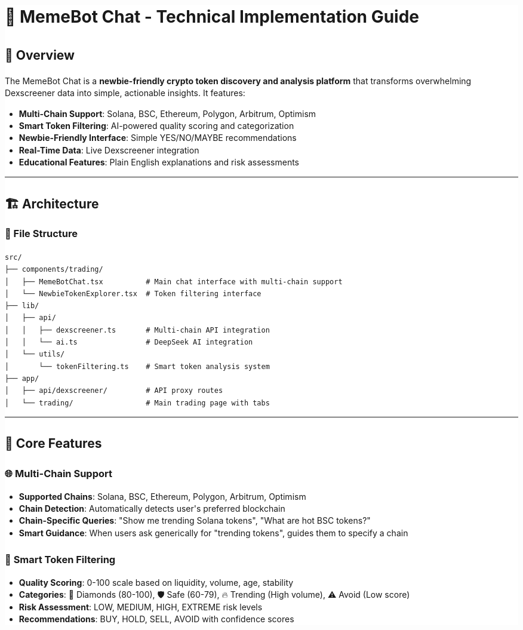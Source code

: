# 🤖 MemeBot Chat - Technical Implementation Guide

## 🎯 **Overview**

The MemeBot Chat is a **newbie-friendly crypto token discovery and analysis platform** that transforms overwhelming Dexscreener data into simple, actionable insights. It features:

- **Multi-Chain Support**: Solana, BSC, Ethereum, Polygon, Arbitrum, Optimism
- **Smart Token Filtering**: AI-powered quality scoring and categorization
- **Newbie-Friendly Interface**: Simple YES/NO/MAYBE recommendations
- **Real-Time Data**: Live Dexscreener integration
- **Educational Features**: Plain English explanations and risk assessments

---

## 🏗️ **Architecture**

### 📁 File Structure
```
src/
├── components/trading/
│   ├── MemeBotChat.tsx          # Main chat interface with multi-chain support
│   └── NewbieTokenExplorer.tsx  # Token filtering interface
├── lib/
│   ├── api/
│   │   ├── dexscreener.ts       # Multi-chain API integration
│   │   └── ai.ts                # DeepSeek AI integration
│   └── utils/
│       └── tokenFiltering.ts    # Smart token analysis system
├── app/
│   ├── api/dexscreener/         # API proxy routes
│   └── trading/                 # Main trading page with tabs
```

---

## 🔧 **Core Features**

### 🌐 **Multi-Chain Support**
- **Supported Chains**: Solana, BSC, Ethereum, Polygon, Arbitrum, Optimism
- **Chain Detection**: Automatically detects user's preferred blockchain
- **Chain-Specific Queries**: "Show me trending Solana tokens", "What are hot BSC tokens?"
- **Smart Guidance**: When users ask generically for "trending tokens", guides them to specify a chain

### 🧠 **Smart Token Filtering**
- **Quality Scoring**: 0-100 scale based on liquidity, volume, age, stability
- **Categories**: 💎 Diamonds (80-100), 🛡️ Safe (60-79), 🔥 Trending (High volume), ⚠️ Avoid (Low score)
- **Risk Assessment**: LOW, MEDIUM, HIGH, EXTREME risk levels
- **Recommendations**: BUY, HOLD, SELL, AVOID with confidence scores
